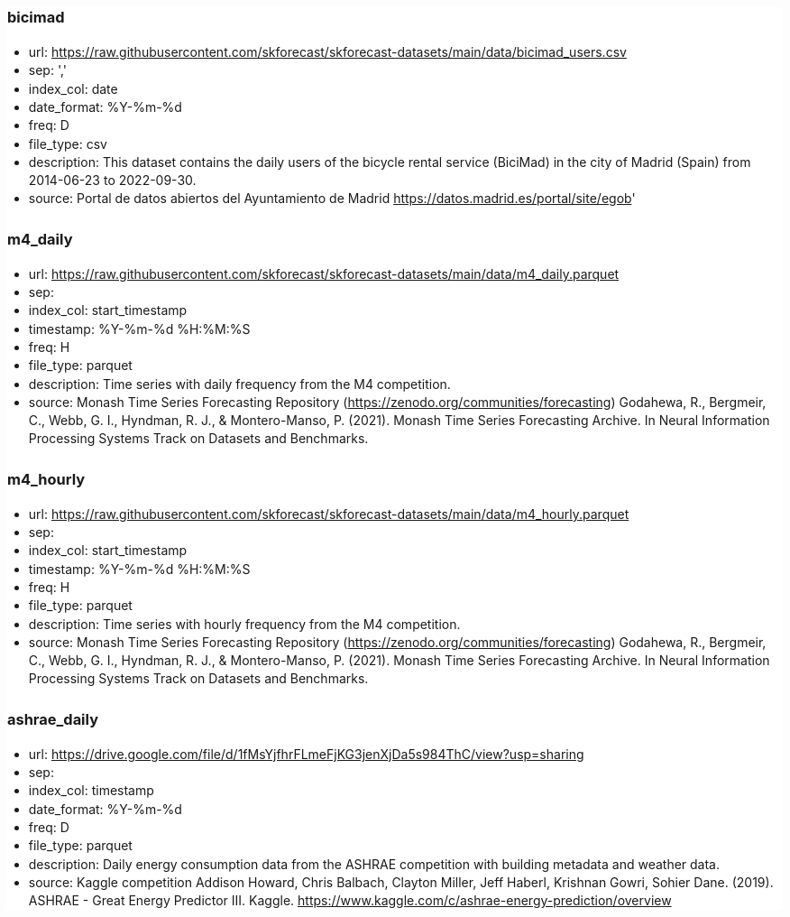 ### bicimad

+ url: https://raw.githubusercontent.com/skforecast/skforecast-datasets/main/data/bicimad_users.csv
+ sep: ','
+ index_col: date
+ date_format: %Y-%m-%d
+ freq: D
+ file_type: csv
+ description: This dataset contains the daily users of the bicycle rental service (BiciMad) in the city of Madrid (Spain) from 2014-06-23 to 2022-09-30.
+ source: Portal de datos abiertos del Ayuntamiento de Madrid https://datos.madrid.es/portal/site/egob'

### m4_daily

+ url: https://raw.githubusercontent.com/skforecast/skforecast-datasets/main/data/m4_daily.parquet
+ sep: 
+ index_col: start_timestamp
+ timestamp: %Y-%m-%d %H:%M:%S
+ freq: H
+ file_type: parquet
+ description: Time series with daily frequency from the M4 competition.
+ source: Monash Time Series Forecasting Repository  (https://zenodo.org/communities/forecasting) Godahewa, R., Bergmeir, C., Webb, G. I., Hyndman, R. J., & Montero-Manso, P. (2021). Monash Time Series Forecasting Archive. In Neural Information Processing Systems Track on Datasets and Benchmarks.

### m4_hourly

+ url: https://raw.githubusercontent.com/skforecast/skforecast-datasets/main/data/m4_hourly.parquet
+ sep: 
+ index_col: start_timestamp
+ timestamp: %Y-%m-%d %H:%M:%S
+ freq: H
+ file_type: parquet
+ description: Time series with hourly frequency from the M4 competition.
+ source: Monash Time Series Forecasting Repository  (https://zenodo.org/communities/forecasting) Godahewa, R., Bergmeir, C., Webb, G. I., Hyndman, R. J., & Montero-Manso, P. (2021). Monash Time Series Forecasting Archive. In Neural Information Processing Systems Track on Datasets and Benchmarks.

### ashrae_daily

+ url: https://drive.google.com/file/d/1fMsYjfhrFLmeFjKG3jenXjDa5s984ThC/view?usp=sharing
+ sep: 
+ index_col: timestamp
+ date_format: %Y-%m-%d
+ freq: D
+ file_type: parquet
+ description: Daily energy consumption data from the ASHRAE competition with building metadata and weather data.
+ source: Kaggle competition Addison Howard, Chris Balbach, Clayton Miller, Jeff Haberl, Krishnan Gowri, Sohier Dane. (2019). ASHRAE - Great Energy Predictor III. Kaggle. https://www.kaggle.com/c/ashrae-energy-prediction/overview

